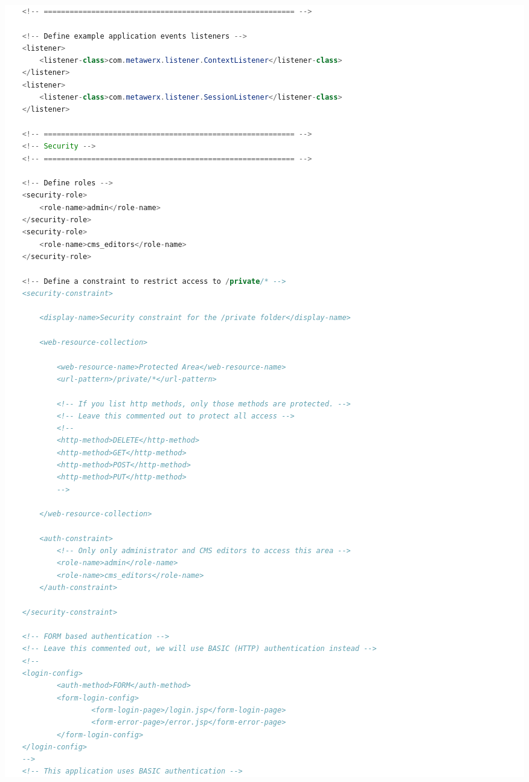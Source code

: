 ```java
    <!-- ========================================================== -->

    <!-- Define example application events listeners -->
    <listener>
        <listener-class>com.metawerx.listener.ContextListener</listener-class>
    </listener>
    <listener>
        <listener-class>com.metawerx.listener.SessionListener</listener-class>
    </listener>

    <!-- ========================================================== -->
    <!-- Security -->
    <!-- ========================================================== -->

    <!-- Define roles -->
    <security-role>
        <role-name>admin</role-name>
    </security-role>
    <security-role>
        <role-name>cms_editors</role-name>
    </security-role>

    <!-- Define a constraint to restrict access to /private/* -->
    <security-constraint>

        <display-name>Security constraint for the /private folder</display-name>

        <web-resource-collection>

            <web-resource-name>Protected Area</web-resource-name>
            <url-pattern>/private/*</url-pattern>

            <!-- If you list http methods, only those methods are protected. -->
            <!-- Leave this commented out to protect all access -->
            <!--
            <http-method>DELETE</http-method>
            <http-method>GET</http-method>
            <http-method>POST</http-method>
            <http-method>PUT</http-method>
            -->

        </web-resource-collection>

        <auth-constraint>
            <!-- Only only administrator and CMS editors to access this area -->
            <role-name>admin</role-name>
            <role-name>cms_editors</role-name>
        </auth-constraint>

    </security-constraint>

    <!-- FORM based authentication -->
    <!-- Leave this commented out, we will use BASIC (HTTP) authentication instead -->
    <!--
    <login-config>
            <auth-method>FORM</auth-method>
            <form-login-config>
                    <form-login-page>/login.jsp</form-login-page>
                    <form-error-page>/error.jsp</form-error-page>
            </form-login-config>
    </login-config>
    -->
    <!-- This application uses BASIC authentication -->
```
